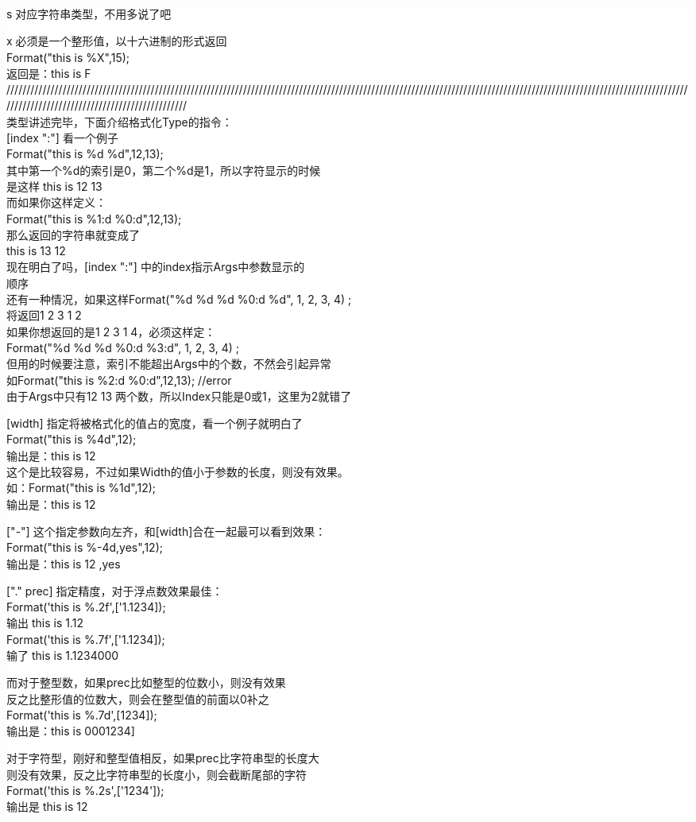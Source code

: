 s 对应字符串类型，不用多说了吧 

 x 必须是一个整形值，以十六进制的形式返回   
 Format("this is %X",15);   
 返回是：this is F   
 ///////////////////////////////////////////////////////////////////////////////////////////////////////////////////////////////////////////////////////////////////////////////////////////////////////////////////////  
 类型讲述完毕，下面介绍格式化Type的指令：   
 [index ":"] 看一个例子   
 Format("this is %d %d",12,13);   
 其中第一个%d的索引是0，第二个%d是1，所以字符显示的时候   
 是这样 this is 12 13   
 而如果你这样定义：   
 Format("this is %1:d %0:d",12,13);   
 那么返回的字符串就变成了   
 this is 13 12   
 现在明白了吗，[index ":"] 中的index指示Args中参数显示的   
 顺序   
 还有一种情况，如果这样Format("%d %d %d %0:d %d", 1, 2, 3, 4) ;   
 将返回1 2 3 1 2  
 如果你想返回的是1 2 3 1 4，必须这样定：   
 Format("%d %d %d %0:d %3:d", 1, 2, 3, 4) ;   
 但用的时候要注意，索引不能超出Args中的个数，不然会引起异常   
 如Format("this is %2:d %0:d",12,13); //error  
 由于Args中只有12 13 两个数，所以Index只能是0或1，这里为2就错了 

 [width] 指定将被格式化的值占的宽度，看一个例子就明白了   
 Format("this is %4d",12);   
 输出是：this is 12   
 这个是比较容易，不过如果Width的值小于参数的长度，则没有效果。   
 如：Format("this is %1d",12);   
 输出是：this is 12 

 ["-"] 这个指定参数向左齐，和[width]合在一起最可以看到效果：   
 Format("this is %-4d,yes",12);   
 输出是：this is 12 ,yes   
  
 ["." prec] 指定精度，对于浮点数效果最佳：   
 Format('this is %.2f',['1.1234]);   
 输出 this is 1.12   
 Format('this is %.7f',['1.1234]);   
 输了 this is 1.1234000   
  
 而对于整型数，如果prec比如整型的位数小，则没有效果   
 反之比整形值的位数大，则会在整型值的前面以0补之   
 Format('this is %.7d',[1234]);   
 输出是：this is 0001234]   
  
 对于字符型，刚好和整型值相反，如果prec比字符串型的长度大   
 则没有效果，反之比字符串型的长度小，则会截断尾部的字符   
 Format('this is %.2s',['1234']);   
 输出是 this is 12   
  